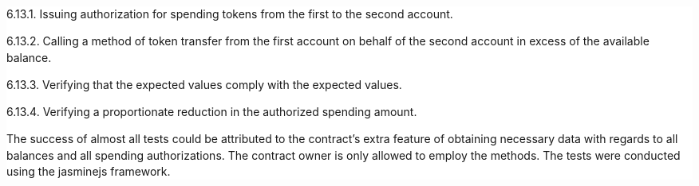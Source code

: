6.13.1. Issuing authorization for spending tokens from the first to the second account.

6.13.2. Calling a method of token transfer from the first account on behalf of the second account in excess of the available balance.

6.13.3. Verifying that the expected values comply with the expected values.

6.13.4. Verifying a proportionate reduction in the authorized spending amount. 

The success of almost all tests could be attributed to the contract’s extra feature of obtaining necessary data with regards to all balances and all spending authorizations. The contract owner is only allowed to employ the methods. The tests were conducted using the jasminejs framework.


